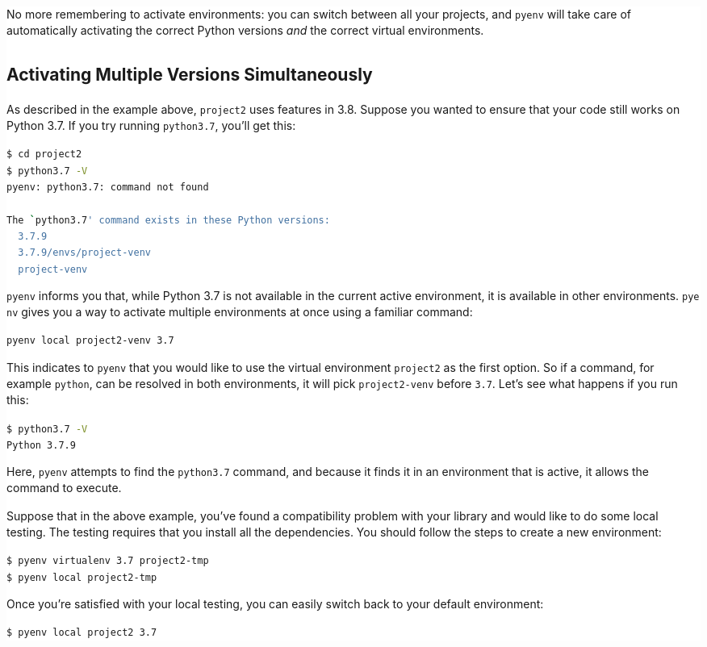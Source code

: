 No more remembering to activate environments: you can switch between all your projects, and `pyenv` will take care of automatically activating the correct Python versions *and* the correct virtual environments.

## **Activating Multiple Versions Simultaneously**

As described in the example above, `project2` uses features in 3.8. Suppose you wanted to ensure that your code still works on Python 3.7. If you try running `python3.7`, you’ll get this:

```bash
$ cd project2
$ python3.7 -V
pyenv: python3.7: command not found

The `python3.7' command exists in these Python versions:
  3.7.9
  3.7.9/envs/project-venv
  project-venv
```

`pyenv` informs you that, while Python 3.7 is not available in the current active environment, it is available in other environments. `pyenv` gives you a way to activate multiple environments at once using a familiar command:

```bash
pyenv local project2-venv 3.7
```

This indicates to `pyenv` that you would like to use the virtual environment `project2` as the first option. So if a command, for example `python`, can be resolved in both environments, it will pick `project2-venv` before `3.7`. Let’s see what happens if you run this:

```bash
$ python3.7 -V            
Python 3.7.9
```

Here, `pyenv` attempts to find the `python3.7` command, and because it finds it in an environment that is active, it allows the command to execute.

Suppose that in the above example, you’ve found a compatibility problem with your library and would like to do some local testing. The testing requires that you install all the dependencies. You should follow the steps to create a new environment:

```bash
$ pyenv virtualenv 3.7 project2-tmp
$ pyenv local project2-tmp
```

Once you’re satisfied with your local testing, you can easily switch back to your default environment:

```bash
$ pyenv local project2 3.7
```